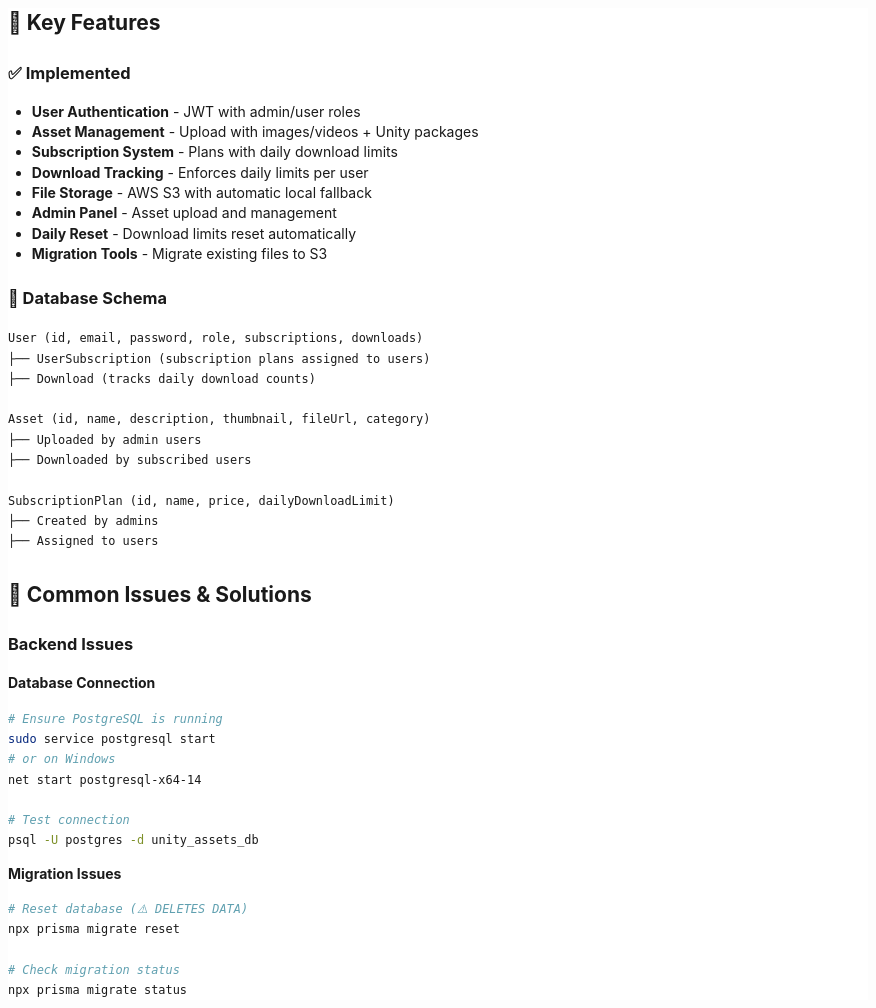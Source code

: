 ## 🔧 Key Features

### ✅ Implemented
- **User Authentication** - JWT with admin/user roles
- **Asset Management** - Upload with images/videos + Unity packages
- **Subscription System** - Plans with daily download limits
- **Download Tracking** - Enforces daily limits per user
- **File Storage** - AWS S3 with automatic local fallback
- **Admin Panel** - Asset upload and management
- **Daily Reset** - Download limits reset automatically
- **Migration Tools** - Migrate existing files to S3

### 🔄 Database Schema
```
User (id, email, password, role, subscriptions, downloads)
├── UserSubscription (subscription plans assigned to users)
├── Download (tracks daily download counts)

Asset (id, name, description, thumbnail, fileUrl, category)
├── Uploaded by admin users
├── Downloaded by subscribed users

SubscriptionPlan (id, name, price, dailyDownloadLimit)
├── Created by admins
├── Assigned to users
```

## 🚨 Common Issues & Solutions

### Backend Issues

**Database Connection**
```bash
# Ensure PostgreSQL is running
sudo service postgresql start
# or on Windows
net start postgresql-x64-14

# Test connection
psql -U postgres -d unity_assets_db
```

**Migration Issues**
```bash
# Reset database (⚠️ DELETES DATA)
npx prisma migrate reset

# Check migration status
npx prisma migrate status
```
